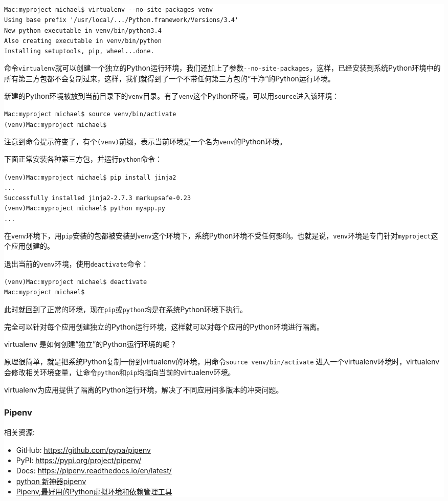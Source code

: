 ```
Mac:myproject michael$ virtualenv --no-site-packages venv
Using base prefix '/usr/local/.../Python.framework/Versions/3.4'
New python executable in venv/bin/python3.4
Also creating executable in venv/bin/python
Installing setuptools, pip, wheel...done.
```

命令`virtualenv`就可以创建一个独立的Python运行环境，我们还加上了参数`--no-site-packages`，这样，已经安装到系统Python环境中的所有第三方包都不会复制过来，这样，我们就得到了一个不带任何第三方包的“干净”的Python运行环境。

新建的Python环境被放到当前目录下的`venv`目录。有了`venv`这个Python环境，可以用`source`进入该环境：

```
Mac:myproject michael$ source venv/bin/activate
(venv)Mac:myproject michael$

```

注意到命令提示符变了，有个`(venv)`前缀，表示当前环境是一个名为`venv`的Python环境。

下面正常安装各种第三方包，并运行`python`命令：

```
(venv)Mac:myproject michael$ pip install jinja2
...
Successfully installed jinja2-2.7.3 markupsafe-0.23
(venv)Mac:myproject michael$ python myapp.py
...

```

在`venv`环境下，用`pip`安装的包都被安装到`venv`这个环境下，系统Python环境不受任何影响。也就是说，`venv`环境是专门针对`myproject`这个应用创建的。

退出当前的`venv`环境，使用`deactivate`命令：

```
(venv)Mac:myproject michael$ deactivate 
Mac:myproject michael$

```

此时就回到了正常的环境，现在`pip`或`python`均是在系统Python环境下执行。

完全可以针对每个应用创建独立的Python运行环境，这样就可以对每个应用的Python环境进行隔离。

virtualenv 是如何创建“独立”的Python运行环境的呢？

原理很简单，就是把系统Python复制一份到virtualenv的环境，用命令`source venv/bin/activate` 进入一个virtualenv环境时，virtualenv会修改相关环境变量，让命令`python`和`pip`均指向当前的virtualenv环境。

virtualenv为应用提供了隔离的Python运行环境，解决了不同应用间多版本的冲突问题。

### Pipenv

相关资源:

- GitHub: https://github.com/pypa/pipenv
- PyPI: https://pypi.org/project/pipenv/
- Docs: https://pipenv.readthedocs.io/en/latest/
- [python 新神器pipenv](https://blog.csdn.net/wonengguwozai/article/details/80483864)
- [Pipenv,最好用的Python虚拟环境和依赖管理工具](https://blog.csdn.net/fgf00/article/details/85168369)
